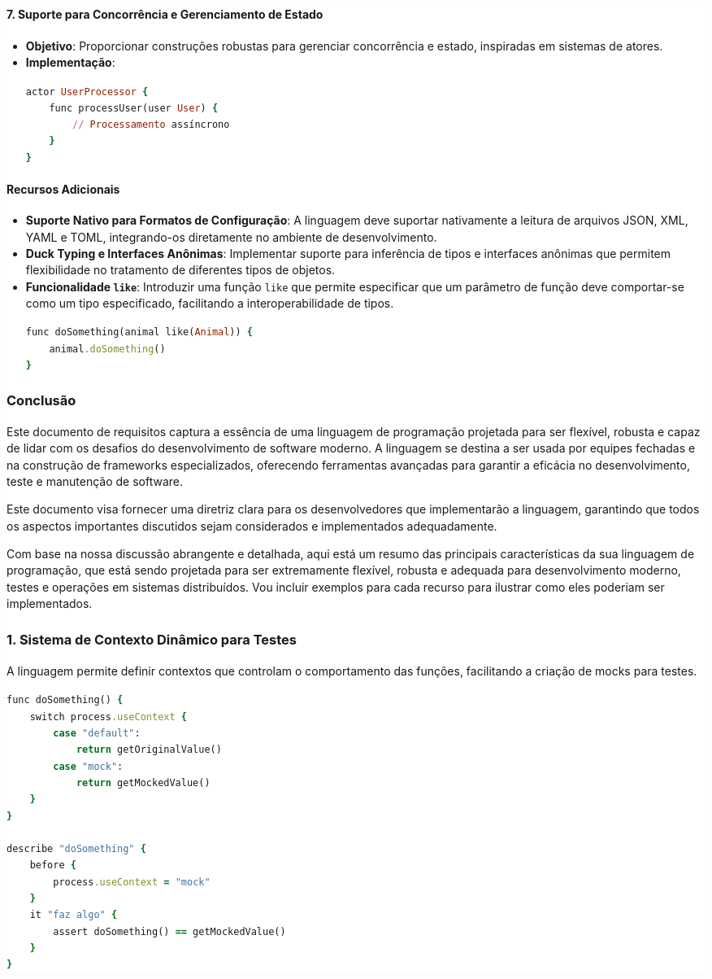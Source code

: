 #### 7. **Suporte para Concorrência e Gerenciamento de Estado**
- **Objetivo**: Proporcionar construções robustas para gerenciar concorrência e estado, inspiradas em sistemas de atores.
- **Implementação**:
  ```ruby
  actor UserProcessor {
      func processUser(user User) {
          // Processamento assíncrono
      }
  }
  ```

#### **Recursos Adicionais**
- **Suporte Nativo para Formatos de Configuração**: A linguagem deve suportar nativamente a leitura de arquivos JSON, XML, YAML e TOML, integrando-os diretamente no ambiente de desenvolvimento.
- **Duck Typing e Interfaces Anônimas**: Implementar suporte para inferência de tipos e interfaces anônimas que permitem flexibilidade no tratamento de diferentes tipos de objetos.
- **Funcionalidade `like`**: Introduzir uma função `like` que permite especificar que um parâmetro de função deve comportar-se como um tipo especificado, facilitando a interoperabilidade de tipos.
  ```ruby
  func doSomething(animal like(Animal)) {
      animal.doSomething()
  }
  ```

### Conclusão
Este documento de requisitos captura a essência de uma linguagem de programação projetada para ser flexível, robusta e capaz de lidar com os desafios do desenvolvimento de software moderno. A linguagem se destina a ser usada por equipes fechadas e na construção de frameworks especializados, oferecendo ferramentas avançadas para garantir a eficácia no desenvolvimento, teste e manutenção de software.

Este documento visa fornecer uma diretriz clara para os desenvolvedores que implementarão a linguagem, garantindo que todos os aspectos importantes discutidos sejam considerados e implementados adequadamente.


Com base na nossa discussão abrangente e detalhada, aqui está um resumo das principais características da sua linguagem de programação, que está sendo projetada para ser extremamente flexível, robusta e adequada para desenvolvimento moderno, testes e operações em sistemas distribuídos. Vou incluir exemplos para cada recurso para ilustrar como eles poderiam ser implementados.

### 1. **Sistema de Contexto Dinâmico para Testes**
A linguagem permite definir contextos que controlam o comportamento das funções, facilitando a criação de mocks para testes.
```ruby
func doSomething() {
    switch process.useContext {
        case "default":
            return getOriginalValue()
        case "mock":
            return getMockedValue()
    }
}

describe "doSomething" {
    before {
        process.useContext = "mock"
    }
    it "faz algo" {
        assert doSomething() == getMockedValue()
    }
}
```
